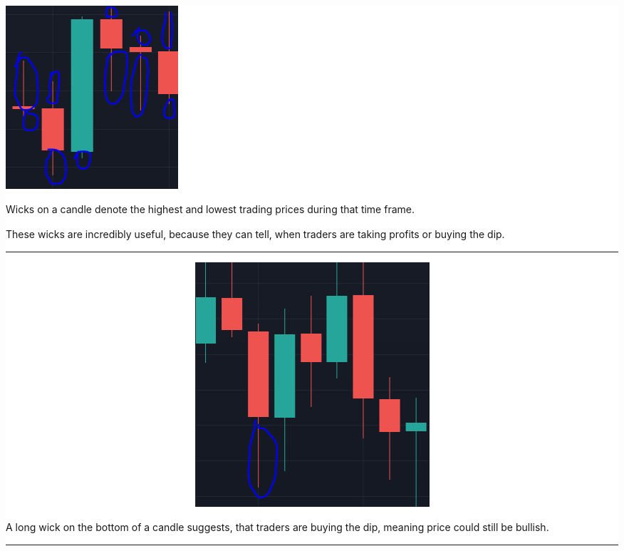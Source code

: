 <img src="/images/posts/Cryptocurrency/analysis/4.PNG" >
</center>

Wicks on a candle denote the highest and lowest trading prices during that time frame.

These wicks are incredibly useful, because they can tell, when traders are taking profits or buying the dip.

--------------- 

<center>
<img src="/images/posts/Cryptocurrency/analysis/5.PNG" >
</center>

A long wick on the bottom of a candle suggests, that traders are buying the dip, meaning price could still be bullish.

--------------- 

<center>